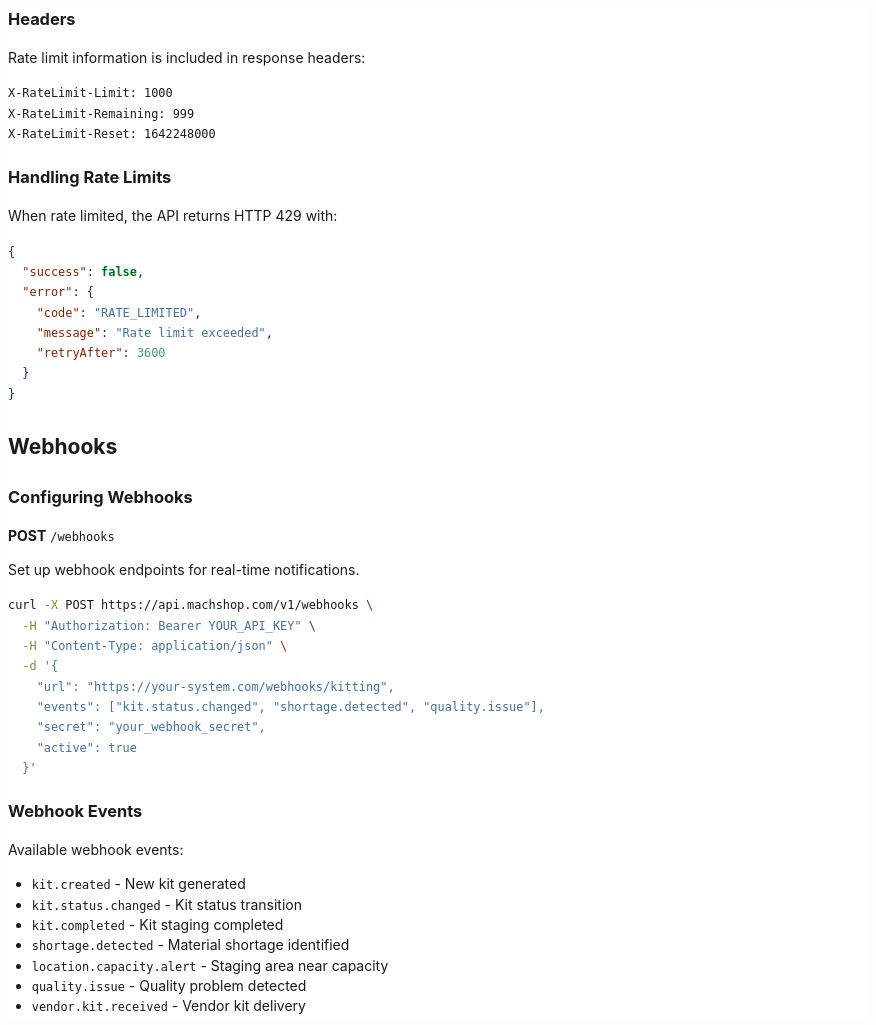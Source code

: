 ### Headers
Rate limit information is included in response headers:
```
X-RateLimit-Limit: 1000
X-RateLimit-Remaining: 999
X-RateLimit-Reset: 1642248000
```

### Handling Rate Limits
When rate limited, the API returns HTTP 429 with:
```json
{
  "success": false,
  "error": {
    "code": "RATE_LIMITED",
    "message": "Rate limit exceeded",
    "retryAfter": 3600
  }
}
```

## Webhooks

### Configuring Webhooks

**POST** `/webhooks`

Set up webhook endpoints for real-time notifications.

```bash
curl -X POST https://api.machshop.com/v1/webhooks \
  -H "Authorization: Bearer YOUR_API_KEY" \
  -H "Content-Type: application/json" \
  -d '{
    "url": "https://your-system.com/webhooks/kitting",
    "events": ["kit.status.changed", "shortage.detected", "quality.issue"],
    "secret": "your_webhook_secret",
    "active": true
  }'
```

### Webhook Events

Available webhook events:
- `kit.created` - New kit generated
- `kit.status.changed` - Kit status transition
- `kit.completed` - Kit staging completed
- `shortage.detected` - Material shortage identified
- `location.capacity.alert` - Staging area near capacity
- `quality.issue` - Quality problem detected
- `vendor.kit.received` - Vendor kit delivery
